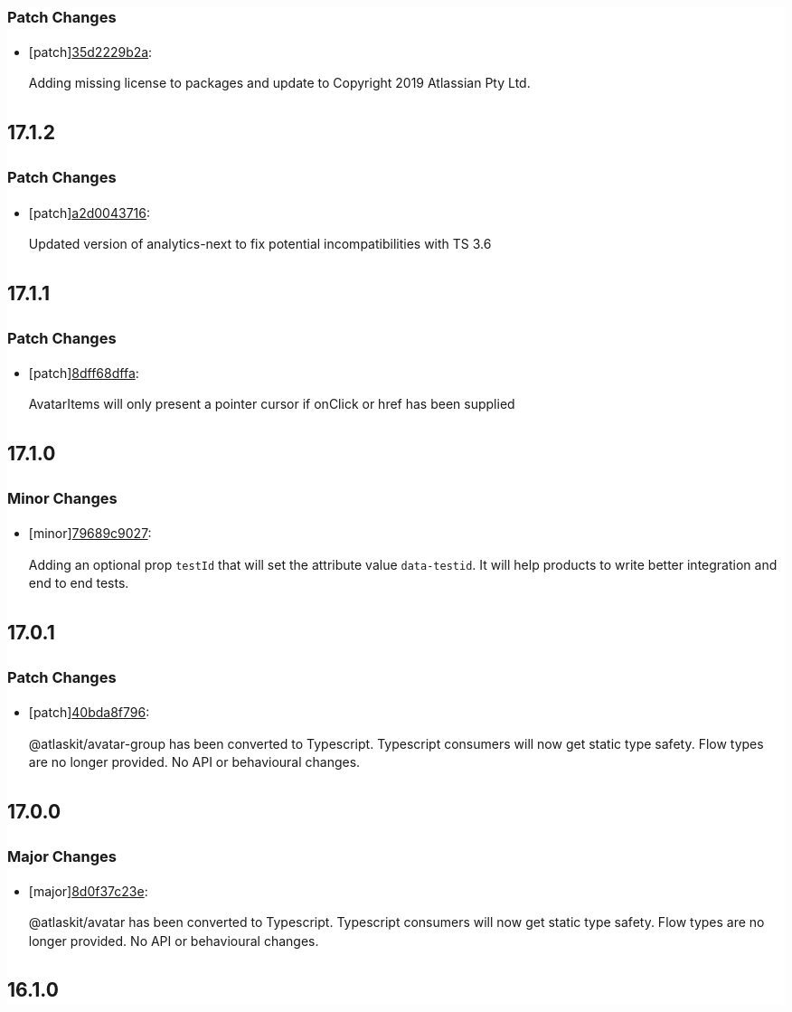 ### Patch Changes

- [patch][35d2229b2a](https://bitbucket.org/atlassian/atlaskit-mk-2/commits/35d2229b2a):

  Adding missing license to packages and update to Copyright 2019 Atlassian Pty Ltd.

## 17.1.2

### Patch Changes

- [patch][a2d0043716](https://bitbucket.org/atlassian/atlaskit-mk-2/commits/a2d0043716):

  Updated version of analytics-next to fix potential incompatibilities with TS 3.6

## 17.1.1

### Patch Changes

- [patch][8dff68dffa](https://bitbucket.org/atlassian/atlaskit-mk-2/commits/8dff68dffa):

  AvatarItems will only present a pointer cursor if onClick or href has been supplied

## 17.1.0

### Minor Changes

- [minor][79689c9027](https://bitbucket.org/atlassian/atlaskit-mk-2/commits/79689c9027):

  Adding an optional prop `testId` that will set the attribute value `data-testid`. It will help
  products to write better integration and end to end tests.

## 17.0.1

### Patch Changes

- [patch][40bda8f796](https://bitbucket.org/atlassian/atlaskit-mk-2/commits/40bda8f796):

  @atlaskit/avatar-group has been converted to Typescript. Typescript consumers will now get static
  type safety. Flow types are no longer provided. No API or behavioural changes.

## 17.0.0

### Major Changes

- [major][8d0f37c23e](https://bitbucket.org/atlassian/atlaskit-mk-2/commits/8d0f37c23e):

  @atlaskit/avatar has been converted to Typescript. Typescript consumers will now get static type
  safety. Flow types are no longer provided. No API or behavioural changes.

## 16.1.0
